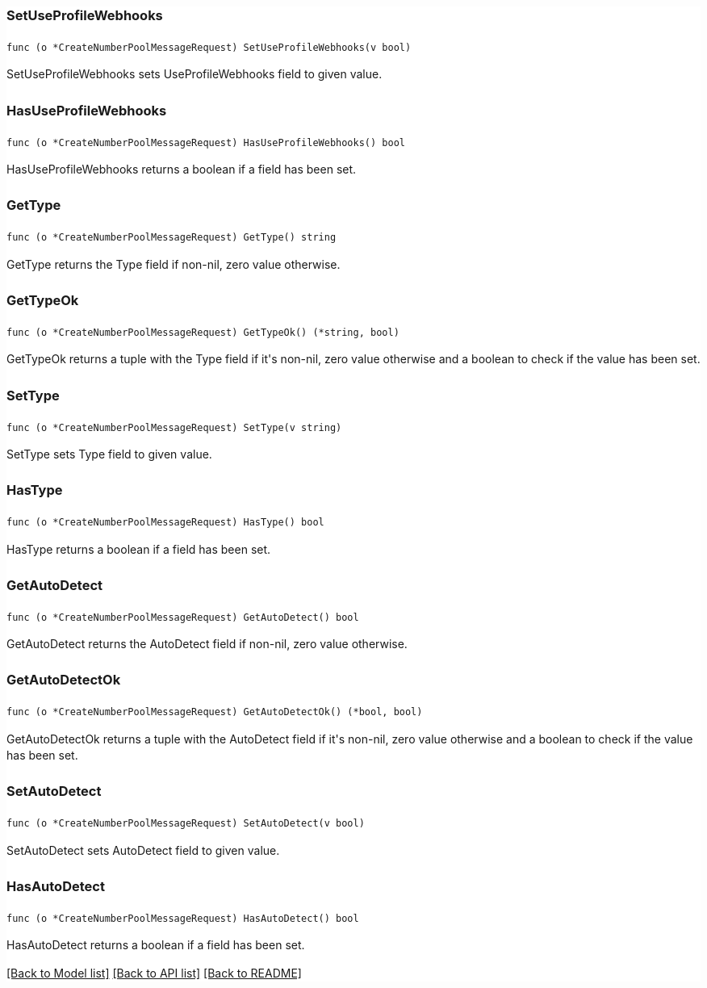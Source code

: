 ### SetUseProfileWebhooks

`func (o *CreateNumberPoolMessageRequest) SetUseProfileWebhooks(v bool)`

SetUseProfileWebhooks sets UseProfileWebhooks field to given value.

### HasUseProfileWebhooks

`func (o *CreateNumberPoolMessageRequest) HasUseProfileWebhooks() bool`

HasUseProfileWebhooks returns a boolean if a field has been set.

### GetType

`func (o *CreateNumberPoolMessageRequest) GetType() string`

GetType returns the Type field if non-nil, zero value otherwise.

### GetTypeOk

`func (o *CreateNumberPoolMessageRequest) GetTypeOk() (*string, bool)`

GetTypeOk returns a tuple with the Type field if it's non-nil, zero value otherwise
and a boolean to check if the value has been set.

### SetType

`func (o *CreateNumberPoolMessageRequest) SetType(v string)`

SetType sets Type field to given value.

### HasType

`func (o *CreateNumberPoolMessageRequest) HasType() bool`

HasType returns a boolean if a field has been set.

### GetAutoDetect

`func (o *CreateNumberPoolMessageRequest) GetAutoDetect() bool`

GetAutoDetect returns the AutoDetect field if non-nil, zero value otherwise.

### GetAutoDetectOk

`func (o *CreateNumberPoolMessageRequest) GetAutoDetectOk() (*bool, bool)`

GetAutoDetectOk returns a tuple with the AutoDetect field if it's non-nil, zero value otherwise
and a boolean to check if the value has been set.

### SetAutoDetect

`func (o *CreateNumberPoolMessageRequest) SetAutoDetect(v bool)`

SetAutoDetect sets AutoDetect field to given value.

### HasAutoDetect

`func (o *CreateNumberPoolMessageRequest) HasAutoDetect() bool`

HasAutoDetect returns a boolean if a field has been set.


[[Back to Model list]](../README.md#documentation-for-models) [[Back to API list]](../README.md#documentation-for-api-endpoints) [[Back to README]](../README.md)


